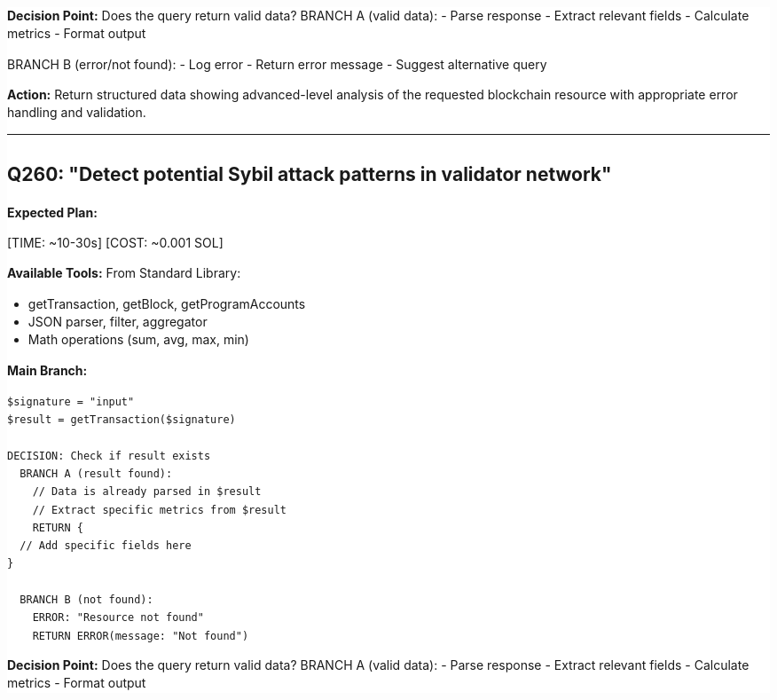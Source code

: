 **Decision Point:** Does the query return valid data?
  BRANCH A (valid data):
    - Parse response
    - Extract relevant fields
    - Calculate metrics
    - Format output

  BRANCH B (error/not found):
    - Log error
    - Return error message
    - Suggest alternative query

**Action:**
Return structured data showing advanced-level analysis of the requested blockchain resource with appropriate error handling and validation.

---

## Q260: "Detect potential Sybil attack patterns in validator network"

**Expected Plan:**

[TIME: ~10-30s] [COST: ~0.001 SOL]

**Available Tools:**
From Standard Library:
  - getTransaction, getBlock, getProgramAccounts
  - JSON parser, filter, aggregator
  - Math operations (sum, avg, max, min)

**Main Branch:**
```
$signature = "input"
$result = getTransaction($signature)

DECISION: Check if result exists
  BRANCH A (result found):
    // Data is already parsed in $result
    // Extract specific metrics from $result
    RETURN {
  // Add specific fields here
}

  BRANCH B (not found):
    ERROR: "Resource not found"
    RETURN ERROR(message: "Not found")
```

**Decision Point:** Does the query return valid data?
  BRANCH A (valid data):
    - Parse response
    - Extract relevant fields
    - Calculate metrics
    - Format output

